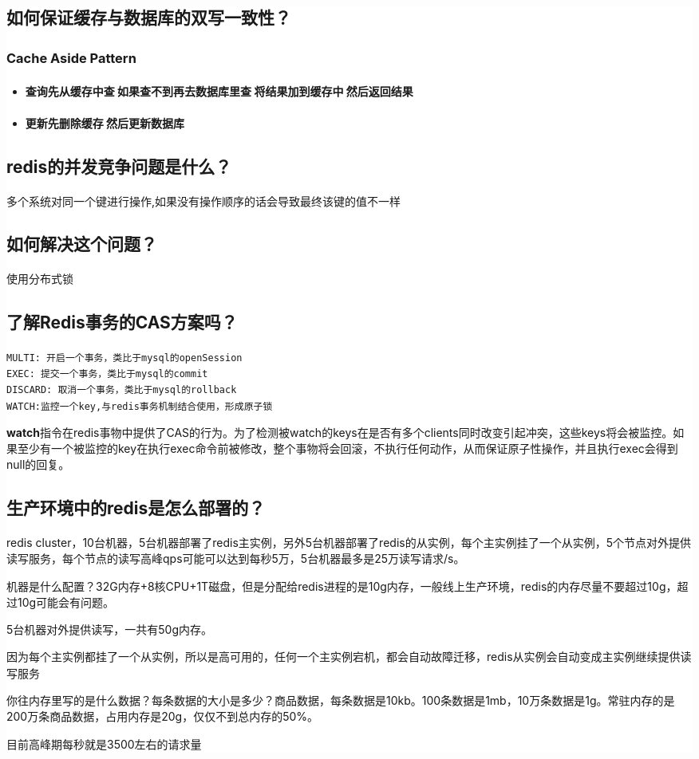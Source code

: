 ## 如何保证缓存与数据库的双写一致性？

### Cache Aside Pattern

- #### 查询先从缓存中查 如果查不到再去数据库里查 将结果加到缓存中 然后返回结果

- #### 更新先删除缓存 然后更新数据库



## redis的并发竞争问题是什么？

多个系统对同一个键进行操作,如果没有操作顺序的话会导致最终该键的值不一样

## 如何解决这个问题？

使用分布式锁

## 了解Redis事务的CAS方案吗？

```
MULTI: 开启一个事务，类比于mysql的openSession
EXEC: 提交一个事务，类比于mysql的commit
DISCARD: 取消一个事务，类比于mysql的rollback
WATCH:监控一个key,与redis事务机制结合使用，形成原子锁
```

**watch**指令在redis事物中提供了CAS的行为。为了检测被watch的keys在是否有多个clients同时改变引起冲突，这些keys将会被监控。如果至少有一个被监控的key在执行exec命令前被修改，整个事物将会回滚，不执行任何动作，从而保证原子性操作，并且执行exec会得到null的回复。

## 生产环境中的redis是怎么部署的？

redis cluster，10台机器，5台机器部署了redis主实例，另外5台机器部署了redis的从实例，每个主实例挂了一个从实例，5个节点对外提供读写服务，每个节点的读写高峰qps可能可以达到每秒5万，5台机器最多是25万读写请求/s。

 

机器是什么配置？32G内存+8核CPU+1T磁盘，但是分配给redis进程的是10g内存，一般线上生产环境，redis的内存尽量不要超过10g，超过10g可能会有问题。

 

5台机器对外提供读写，一共有50g内存。

 

因为每个主实例都挂了一个从实例，所以是高可用的，任何一个主实例宕机，都会自动故障迁移，redis从实例会自动变成主实例继续提供读写服务

 

你往内存里写的是什么数据？每条数据的大小是多少？商品数据，每条数据是10kb。100条数据是1mb，10万条数据是1g。常驻内存的是200万条商品数据，占用内存是20g，仅仅不到总内存的50%。

 

目前高峰期每秒就是3500左右的请求量

 